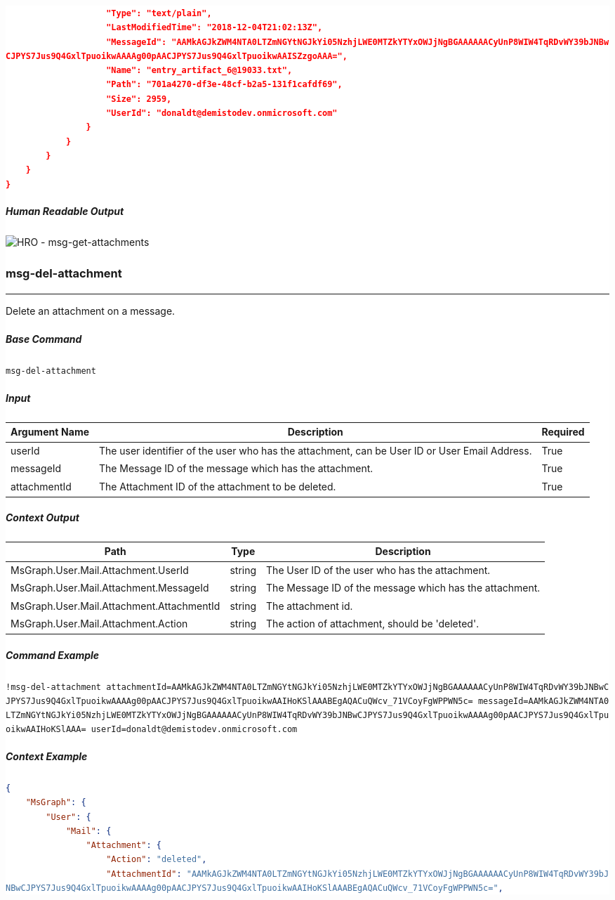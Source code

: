 ```json
                    "Type": "text/plain",
                    "LastModifiedTime": "2018-12-04T21:02:13Z",
                    "MessageId": "AAMkAGJkZWM4NTA0LTZmNGYtNGJkYi05NzhjLWE0MTZkYTYxOWJjNgBGAAAAAACyUnP8WIW4TqRDvWY39bJNBwCJPYS7Jus9Q4GxlTpuoikwAAAAg00pAACJPYS7Jus9Q4GxlTpuoikwAAISZzgoAAA=",
                    "Name": "entry_artifact_6@19033.txt",
                    "Path": "701a4270-df3e-48cf-b2a5-131f1cafdf69",
                    "Size": 2959,
                    "UserId": "donaldt@demistodev.onmicrosoft.com"
                }
            }
        }
    }
}
```
##### Human Readable Output

![HRO - msg-get-attachments](https://raw.githubusercontent.com/Pekdz/content/joe_doc/Documentation/docs/hrd/msg-get-attachments.png "msg-get-attachments")

### msg-del-attachment
---
Delete an attachment on a message.
##### Base Command
`msg-del-attachment`
##### Input
| **Argument Name** | **Description** | **Required** |
| --- | --- | --- |
| userId | The user identifier of the user who has the attachment, can be User ID or User Email Address. | True |
| messageId | The Message ID of the message which has the attachment. | True |
| attachmentId | The Attachment ID of the attachment to be deleted. | True |
##### Context Output
| **Path** | **Type** | **Description** |
| --- | --- | --- |
| MsGraph.User.Mail.Attachment.UserId | string | The User ID of the user who has the attachment. |
| MsGraph.User.Mail.Attachment.MessageId | string | The Message ID of the message which has the attachment. |
| MsGraph.User.Mail.Attachment.AttachmentId | string | The attachment id. |
| MsGraph.User.Mail.Attachment.Action | string | The action of attachment, should be 'deleted'. |
##### Command Example
```
!msg-del-attachment attachmentId=AAMkAGJkZWM4NTA0LTZmNGYtNGJkYi05NzhjLWE0MTZkYTYxOWJjNgBGAAAAAACyUnP8WIW4TqRDvWY39bJNBwCJPYS7Jus9Q4GxlTpuoikwAAAAg00pAACJPYS7Jus9Q4GxlTpuoikwAAIHoKSlAAABEgAQACuQWcv_71VCoyFgWPPWN5c= messageId=AAMkAGJkZWM4NTA0LTZmNGYtNGJkYi05NzhjLWE0MTZkYTYxOWJjNgBGAAAAAACyUnP8WIW4TqRDvWY39bJNBwCJPYS7Jus9Q4GxlTpuoikwAAAAg00pAACJPYS7Jus9Q4GxlTpuoikwAAIHoKSlAAA= userId=donaldt@demistodev.onmicrosoft.com
```
##### Context Example
```json
{
    "MsGraph": {
        "User": {
            "Mail": {
                "Attachment": {
                    "Action": "deleted",
                    "AttachmentId": "AAMkAGJkZWM4NTA0LTZmNGYtNGJkYi05NzhjLWE0MTZkYTYxOWJjNgBGAAAAAACyUnP8WIW4TqRDvWY39bJNBwCJPYS7Jus9Q4GxlTpuoikwAAAAg00pAACJPYS7Jus9Q4GxlTpuoikwAAIHoKSlAAABEgAQACuQWcv_71VCoyFgWPPWN5c=",
```